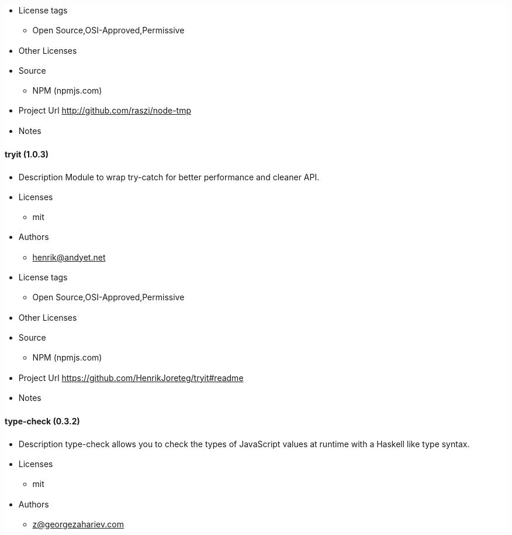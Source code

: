 * License tags
    * Open Source,OSI-Approved,Permissive


* Other Licenses


* Source
	* NPM (npmjs.com)


* Project Url
    http://github.com/raszi/node-tmp


* Notes



#### **tryit (1.0.3)**

* Description
    Module to wrap try-catch for better performance and cleaner API.


* Licenses
    * mit


* Authors
    * [henrik@andyet.net](author)


* License tags
    * Open Source,OSI-Approved,Permissive


* Other Licenses


* Source
	* NPM (npmjs.com)


* Project Url
    https://github.com/HenrikJoreteg/tryit#readme


* Notes



#### **type-check (0.3.2)**

* Description
    type-check allows you to check the types of JavaScript values at runtime with a Haskell like type syntax.


* Licenses
    * mit


* Authors
    * [z@georgezahariev.com](author)
